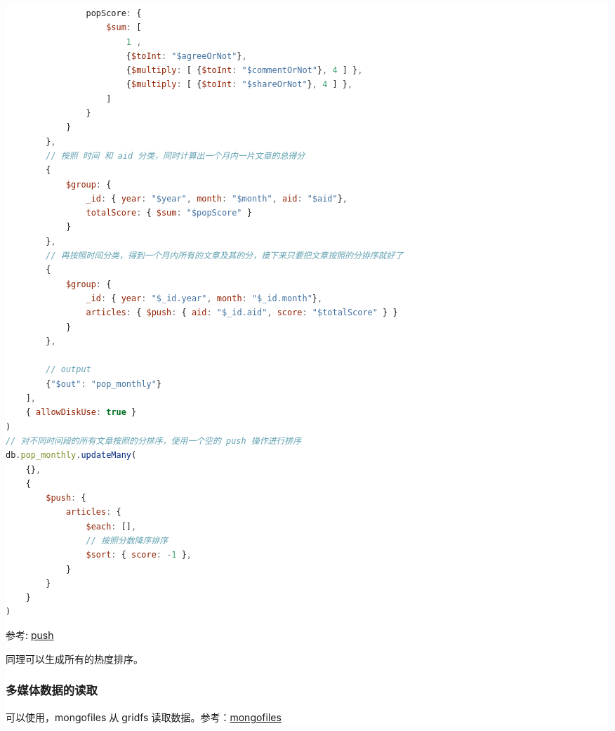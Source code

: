 ```javascript
                popScore: {
                    $sum: [
                        1 , 
                        {$toInt: "$agreeOrNot"}, 
                        {$multiply: [ {$toInt: "$commentOrNot"}, 4 ] },
                        {$multiply: [ {$toInt: "$shareOrNot"}, 4 ] },
                    ]
                }
            }
        },
        // 按照 时间 和 aid 分类，同时计算出一个月内一片文章的总得分
        {
            $group: {
                _id: { year: "$year", month: "$month", aid: "$aid"},
                totalScore: { $sum: "$popScore" }
            }
        },
        // 再按照时间分类，得到一个月内所有的文章及其的分，接下来只要把文章按照的分排序就好了
        {
            $group: {
                _id: { year: "$_id.year", month: "$_id.month"},
                articles: { $push: { aid: "$_id.aid", score: "$totalScore" } }
            }
        },

        // output
        {"$out": "pop_monthly"}
    ],
    { allowDiskUse: true }
)
// 对不同时间段的所有文章按照的分排序，使用一个空的 push 操作进行排序
db.pop_monthly.updateMany(
    {},
    {
        $push: {
            articles: {
                $each: [],
                // 按照分数降序排序
                $sort: { score: -1 },
            }
        }
    }
)
```

参考: [push](https://docs.mongodb.com/manual/reference/operator/update/push/)

同理可以生成所有的热度排序。

### 多媒体数据的读取

可以使用，mongofiles 从 gridfs 读取数据。参考：[mongofiles](https://docs.mongodb.com/database-tools/mongofiles/)

